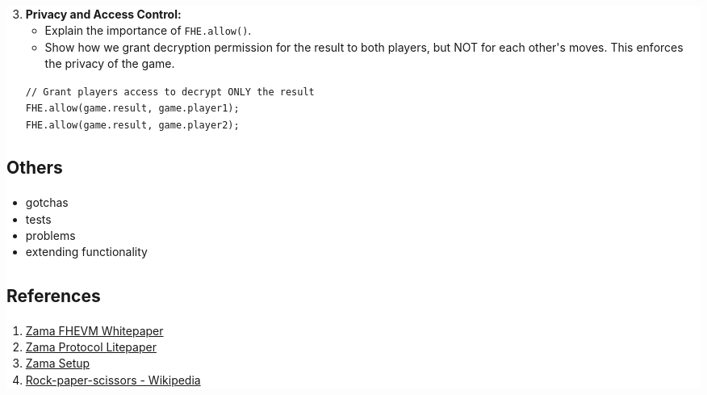 3.  **Privacy and Access Control:**
    - Explain the importance of `FHE.allow()`.
    - Show how we grant decryption permission for the result to both players, but NOT for each other's moves. This enforces the privacy of the game.
    ```solidity
    // Grant players access to decrypt ONLY the result
    FHE.allow(game.result, game.player1);
    FHE.allow(game.result, game.player2);
    ```

## Others

- gotchas
- tests
- problems
- extending functionality

## References

1. [Zama FHEVM Whitepaper](https://github.com/zama-ai/fhevm/blob/main/fhevm-whitepaper.pdf)
2. [Zama Protocol Litepaper](https://docs.zama.ai/protocol/zama-protocol-litepaper#technical-details)
3. [Zama Setup](https://docs.zama.ai/protocol/solidity-guides/getting-started/setup)
4. [Rock-paper-scissors - Wikipedia](https://en.wikipedia.org/wiki/Rock_paper_scissors)

```

```

